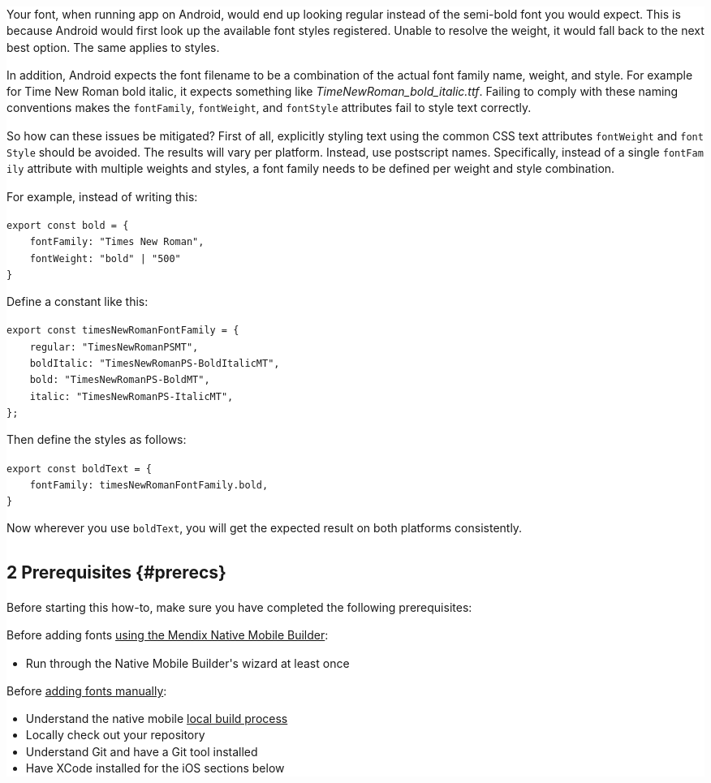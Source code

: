 Your font, when running app on Android, would end up looking regular instead of the semi-bold font you would expect. This is because Android would first look up the available font styles registered. Unable to resolve the weight, it would fall back to the next best option. The same applies to styles.

In addition, Android expects the font filename to be a combination of the actual font family name, weight, and style. For example for Time New Roman bold italic, it expects something like *TimeNewRoman_bold_italic.ttf*. Failing to comply with these naming conventions makes the `fontFamily`, `fontWeight`, and `fontStyle` attributes fail to style text correctly.

So how can these issues be mitigated? First of all, explicitly styling text using the common CSS text attributes `fontWeight` and `fontStyle` should be avoided. The results will vary per platform. Instead, use postscript names. Specifically, instead of a single `fontFamily` attribute with multiple weights and styles, a font family needs to be defined per weight and style combination.

For example, instead of writing this: 

```text
export const bold = {
    fontFamily: "Times New Roman",
    fontWeight: "bold" | "500"
}
```

Define a constant like this: 

```text
export const timesNewRomanFontFamily = {
    regular: "TimesNewRomanPSMT",
    boldItalic: "TimesNewRomanPS-BoldItalicMT",
    bold: "TimesNewRomanPS-BoldMT",
    italic: "TimesNewRomanPS-ItalicMT",
};
```

Then define the styles as follows: 

```text
export const boldText = { 
    fontFamily: timesNewRomanFontFamily.bold,
}
```

Now wherever you use `boldText`, you will get the expected result on both platforms consistently.

## 2 Prerequisites {#prerecs}

Before starting this how-to, make sure you have completed the following prerequisites:

Before adding fonts [using the Mendix Native Mobile Builder](#fonts-nbui):

* Run through the Native Mobile Builder's wizard at least once

Before [adding fonts manually](#manual):

* Understand the native mobile [local build process](/howto8/mobile/native-build-locally/)
* Locally check out your repository 
* Understand Git and have a Git tool installed
* Have XCode installed for the iOS sections below
